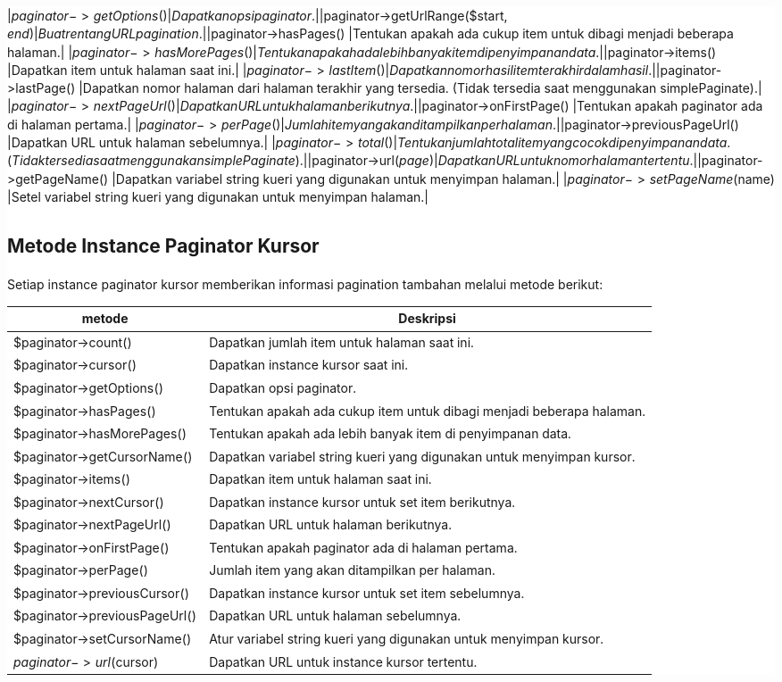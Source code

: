 |$paginator->getOptions()	|Dapatkan opsi paginator.|
|$paginator->getUrlRange($start, $end)	|Buat rentang URL pagination.|
|$paginator->hasPages()	|Tentukan apakah ada cukup item untuk dibagi menjadi beberapa halaman.|
|$paginator->hasMorePages()	|Tentukan apakah ada lebih banyak item di penyimpanan data.|
|$paginator->items()	|Dapatkan item untuk halaman saat ini.|
|$paginator->lastItem()	|Dapatkan nomor hasil item terakhir dalam hasil.|
|$paginator->lastPage()	|Dapatkan nomor halaman dari halaman terakhir yang tersedia. (Tidak tersedia saat menggunakan simplePaginate).|
|$paginator->nextPageUrl()	|Dapatkan URL untuk halaman berikutnya.|
|$paginator->onFirstPage()	|Tentukan apakah paginator ada di halaman pertama.|
|$paginator->perPage()	|Jumlah item yang akan ditampilkan per halaman.|
|$paginator->previousPageUrl()	|Dapatkan URL untuk halaman sebelumnya.|
|$paginator->total()	|Tentukan jumlah total item yang cocok di penyimpanan data. (Tidak tersedia saat menggunakan simplePaginate).|
|$paginator->url($page)	|Dapatkan URL untuk nomor halaman tertentu.|
|$paginator->getPageName()	|Dapatkan variabel string kueri yang digunakan untuk menyimpan halaman.|
|$paginator->setPageName($name)	|Setel variabel string kueri yang digunakan untuk menyimpan halaman.|
## Metode Instance Paginator Kursor
Setiap instance paginator kursor memberikan informasi pagination tambahan melalui metode berikut:

|metode	|Deskripsi|
|---|---|
|$paginator->count()	|Dapatkan jumlah item untuk halaman saat ini.|
|$paginator->cursor()	|Dapatkan instance kursor saat ini.|
|$paginator->getOptions()	|Dapatkan opsi paginator.|
|$paginator->hasPages()	|Tentukan apakah ada cukup item untuk dibagi menjadi beberapa halaman.|
|$paginator->hasMorePages()	|Tentukan apakah ada lebih banyak item di penyimpanan data.|
|$paginator->getCursorName()	|Dapatkan variabel string kueri yang digunakan untuk menyimpan kursor.|
|$paginator->items()	|Dapatkan item untuk halaman saat ini.|
|$paginator->nextCursor()	|Dapatkan instance kursor untuk set item berikutnya.|
|$paginator->nextPageUrl()	|Dapatkan URL untuk halaman berikutnya.|
|$paginator->onFirstPage()	|Tentukan apakah paginator ada di halaman pertama.|
|$paginator->perPage()	|Jumlah item yang akan ditampilkan per halaman.|
|$paginator->previousCursor()	|Dapatkan instance kursor untuk set item sebelumnya.|
|$paginator->previousPageUrl()	|Dapatkan URL untuk halaman sebelumnya.|
|$paginator->setCursorName()	|Atur variabel string kueri yang digunakan untuk menyimpan kursor.|
|$paginator->url($cursor)	|Dapatkan URL untuk instance kursor tertentu.|